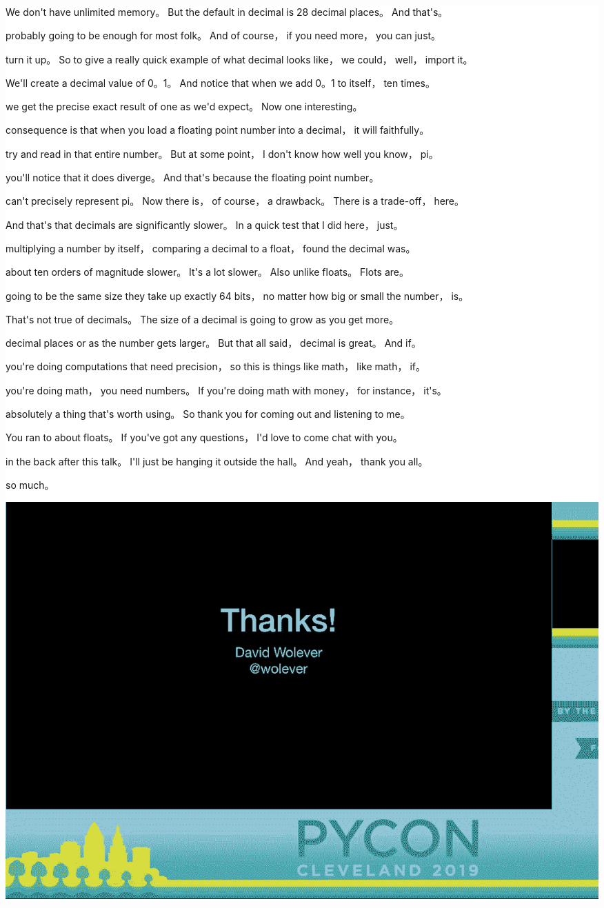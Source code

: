  We don't have unlimited memory。 But the default in decimal is 28 decimal places。 And that's。

 probably going to be enough for most folk。 And of course， if you need more， you can just。

 turn it up。 So to give a really quick example of what decimal looks like， we could， well， import it。

 We'll create a decimal value of 0。1。 And notice that when we add 0。1 to itself， ten times。

 we get the precise exact result of one as we'd expect。 Now one interesting。

 consequence is that when you load a floating point number into a decimal， it will faithfully。

 try and read in that entire number。 But at some point， I don't know how well you know， pi。

 you'll notice that it does diverge。 And that's because the floating point number。

 can't precisely represent pi。 Now there is， of course， a drawback。 There is a trade-off， here。

 And that's that decimals are significantly slower。 In a quick test that I did here， just。

 multiplying a number by itself， comparing a decimal to a float， found the decimal was。

 about ten orders of magnitude slower。 It's a lot slower。 Also unlike floats。 Flots are。

 going to be the same size they take up exactly 64 bits， no matter how big or small the number， is。

 That's not true of decimals。 The size of a decimal is going to grow as you get more。

 decimal places or as the number gets larger。 But that all said， decimal is great。 And if。

 you're doing computations that need precision， so this is things like math， like math， if。

 you're doing math， you need numbers。 If you're doing math with money， for instance， it's。

 absolutely a thing that's worth using。 So thank you for coming out and listening to me。

 You ran to about floats。 If you've got any questions， I'd love to come chat with you。

 in the back after this talk。 I'll just be hanging it outside the hall。 And yeah， thank you all。

 so much。

![](img/eedb333dff5ecd91a4f28a1eb20fd5a2_3.png)